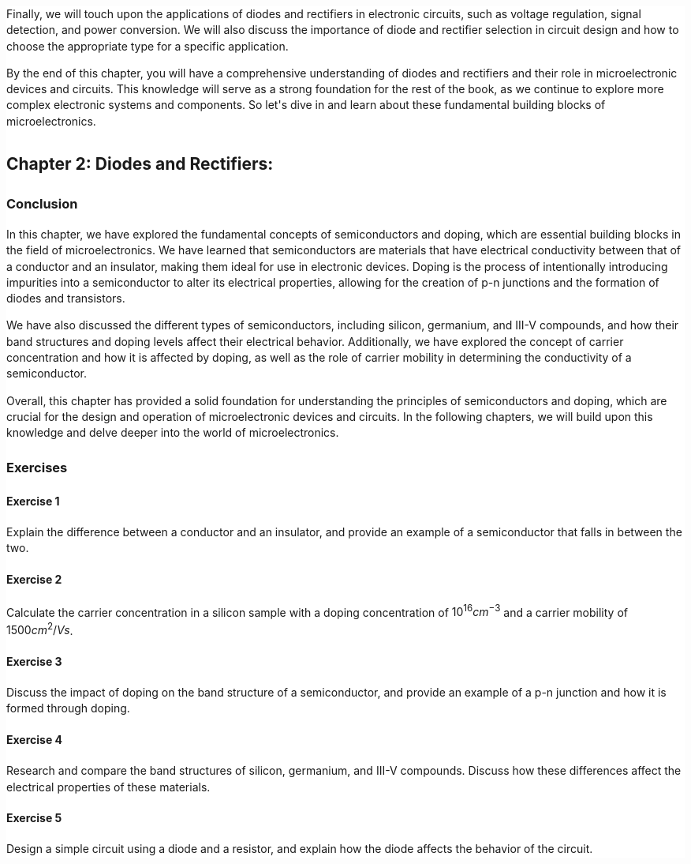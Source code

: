 Finally, we will touch upon the applications of diodes and rectifiers in electronic circuits, such as voltage regulation, signal detection, and power conversion. We will also discuss the importance of diode and rectifier selection in circuit design and how to choose the appropriate type for a specific application.

By the end of this chapter, you will have a comprehensive understanding of diodes and rectifiers and their role in microelectronic devices and circuits. This knowledge will serve as a strong foundation for the rest of the book, as we continue to explore more complex electronic systems and components. So let's dive in and learn about these fundamental building blocks of microelectronics.


## Chapter 2: Diodes and Rectifiers:




### Conclusion

In this chapter, we have explored the fundamental concepts of semiconductors and doping, which are essential building blocks in the field of microelectronics. We have learned that semiconductors are materials that have electrical conductivity between that of a conductor and an insulator, making them ideal for use in electronic devices. Doping is the process of intentionally introducing impurities into a semiconductor to alter its electrical properties, allowing for the creation of p-n junctions and the formation of diodes and transistors.

We have also discussed the different types of semiconductors, including silicon, germanium, and III-V compounds, and how their band structures and doping levels affect their electrical behavior. Additionally, we have explored the concept of carrier concentration and how it is affected by doping, as well as the role of carrier mobility in determining the conductivity of a semiconductor.

Overall, this chapter has provided a solid foundation for understanding the principles of semiconductors and doping, which are crucial for the design and operation of microelectronic devices and circuits. In the following chapters, we will build upon this knowledge and delve deeper into the world of microelectronics.

### Exercises

#### Exercise 1
Explain the difference between a conductor and an insulator, and provide an example of a semiconductor that falls in between the two.

#### Exercise 2
Calculate the carrier concentration in a silicon sample with a doping concentration of $10^{16} cm^{-3}$ and a carrier mobility of $1500 cm^2/Vs$.

#### Exercise 3
Discuss the impact of doping on the band structure of a semiconductor, and provide an example of a p-n junction and how it is formed through doping.

#### Exercise 4
Research and compare the band structures of silicon, germanium, and III-V compounds. Discuss how these differences affect the electrical properties of these materials.

#### Exercise 5
Design a simple circuit using a diode and a resistor, and explain how the diode affects the behavior of the circuit.
